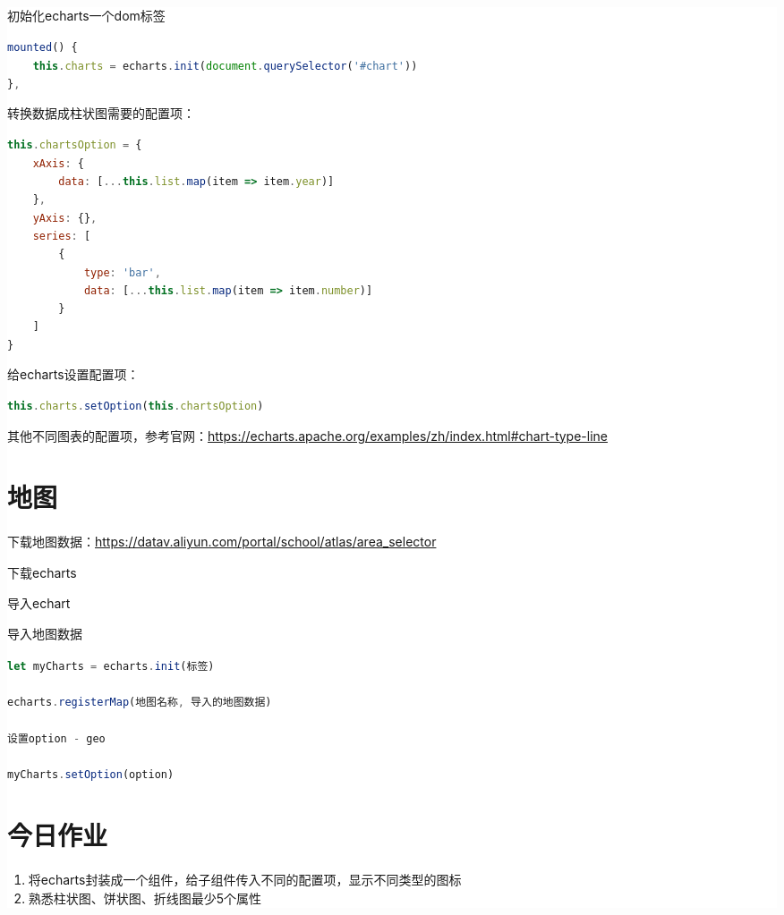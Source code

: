 初始化echarts一个dom标签

```js
mounted() {
	this.charts = echarts.init(document.querySelector('#chart'))
},
```

转换数据成柱状图需要的配置项：

```js
this.chartsOption = {
    xAxis: {
        data: [...this.list.map(item => item.year)]
    },
    yAxis: {},
    series: [
        {
            type: 'bar',
            data: [...this.list.map(item => item.number)]
        }
    ]
}
```

给echarts设置配置项：

```js
this.charts.setOption(this.chartsOption)
```

其他不同图表的配置项，参考官网：https://echarts.apache.org/examples/zh/index.html#chart-type-line

# 地图

下载地图数据：https://datav.aliyun.com/portal/school/atlas/area_selector

下载echarts

导入echart

导入地图数据

```js
let myCharts = echarts.init(标签)

echarts.registerMap(地图名称, 导入的地图数据)

设置option - geo

myCharts.setOption(option)
```



# 今日作业

1. 将echarts封装成一个组件，给子组件传入不同的配置项，显示不同类型的图标
2. 熟悉柱状图、饼状图、折线图最少5个属性